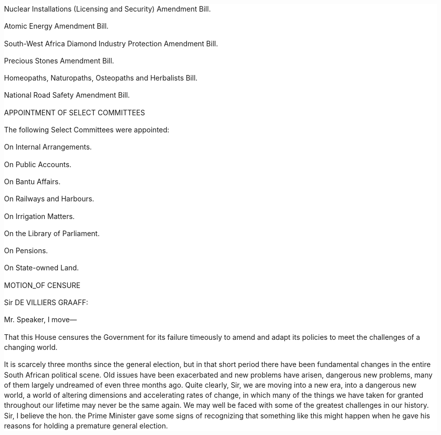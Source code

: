 <p>Nuclear Installations (Licensing and Security) Amendment Bill.</p>

<p>Atomic Energy Amendment Bill.</p>

<p>South-West Africa Diamond Industry Protection Amendment Bill.</p>

<p>Precious Stones Amendment Bill.</p>

<p>Homeopaths, Naturopaths, Osteopaths and Herbalists Bill.</p>

<p>National Road Safety Amendment Bill.</p>

</debateSection>

<debateSection name="#appointment_of_select_committees">

<heading>APPOINTMENT OF SELECT COMMITTEES</heading>

<p>The following Select Committees were appointed:</p>

<block name="quote">On Internal Arrangements.</block>

<block name="quote">On Public Accounts.</block>

<block name="quote">On Bantu Affairs.</block>

<block name="quote"><span class="col_27-28" refersTo="page_0028"/>On Railways and Harbours.</block>

<block name="quote">On Irrigation Matters.</block>

<block name="quote">On the Library of Parliament.</block>

<block name="quote">On Pensions.</block>

<block name="quote">On State-owned Land.</block>

</debateSection>

<debateSection name="#motion_of_censure">

<heading>MOTION_OF CENSURE</heading>

<speech by="#de_villiers_graaff">

<from>Sir <person refersTo="hansard_za">DE VILLIERS GRAAFF</person>:</from>

<p>Mr. Speaker, I move&#x2014;</p>

<block name="quote">That this House censures the Government for its failure timeously to amend and adapt its policies to meet the challenges of a changing world.</block>

<p>It is scarcely three months since the general election, but in that short period there have been fundamental changes in the entire South African political scene. Old issues have been exacerbated and new problems have arisen, dangerous new problems, many of them largely undreamed of even three months ago. Quite clearly, Sir, we are moving into a new era, into a dangerous new world, a world of altering dimensions and accelerating rates of change, in which many of the things we have taken for granted throughout our lifetime may never be the same again. We may well be faced with some of the greatest challenges in our history. Sir, I believe the hon. the Prime Minister gave some signs of recognizing that something like this might happen when he gave his reasons for holding a premature general election.</p>

</speech>
